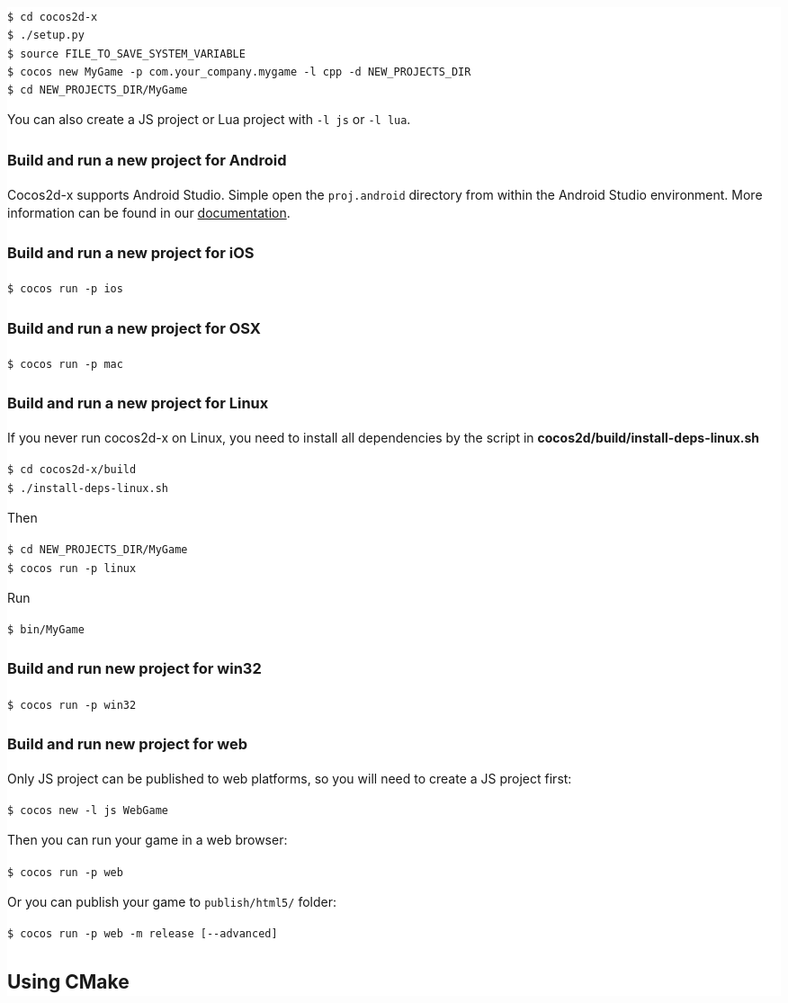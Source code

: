     $ cd cocos2d-x
    $ ./setup.py
    $ source FILE_TO_SAVE_SYSTEM_VARIABLE
    $ cocos new MyGame -p com.your_company.mygame -l cpp -d NEW_PROJECTS_DIR
    $ cd NEW_PROJECTS_DIR/MyGame

You can also create a JS project or Lua project with `-l js` or `-l lua`.

### Build and run a new project for Android ###

Cocos2d-x supports Android Studio. Simple open the `proj.android` directory from within the Android Studio environment. More information can be found in our [documentation](http://www.cocos2d-x.org/docs/cocos2d-x/en/installation/Android-Studio.html).
   
### Build and run a new project for iOS ###

    $ cocos run -p ios

### Build and run a new project for OSX ###

    $ cocos run -p mac

### Build and run a new project for Linux ###

If you never run cocos2d-x on Linux, you need to install all dependencies by the
script in **cocos2d/build/install-deps-linux.sh**

    $ cd cocos2d-x/build
    $ ./install-deps-linux.sh

Then

    $ cd NEW_PROJECTS_DIR/MyGame
    $ cocos run -p linux

Run

    $ bin/MyGame

### Build and run new project for win32 ###

    $ cocos run -p win32

### Build and run new project for web ###

Only JS project can be published to web platforms, so you will need to create a JS project first:

    $ cocos new -l js WebGame

Then you can run your game in a web browser:

    $ cocos run -p web

Or you can publish your game to `publish/html5/` folder:

    $ cocos run -p web -m release [--advanced]

Using CMake
--------------------------------


[1]: http://www.cocos2d-x.org "cocos2d-x"
[2]: http://www.cocos2d-iphone.org "cocos2d for iPhone"
[4]: http://www.cocos2d-x.org/download/version#Cocos2d-x
[5]: http://www.box2d.org "Box2D"
[6]: http://www.chipmunk-physics.net "Chipmunk2D"
[7]: http://esotericsoftware.com/ "http://esotericsoftware.com/"
[8]: https://github.com/cocos2d/cocos2d-x/blob/v3/CONTRIBUTING.md
[9]: http://discuss.cocos2d-x.org "http://discuss.cocos2d-x.org"
[10]: http://www.twitter.com/cocos2dx "http://www.twitter.com/cocos2dx"
[11]: http://t.sina.com.cn/cocos2dx "http://t.sina.com.cn/cocos2dx"